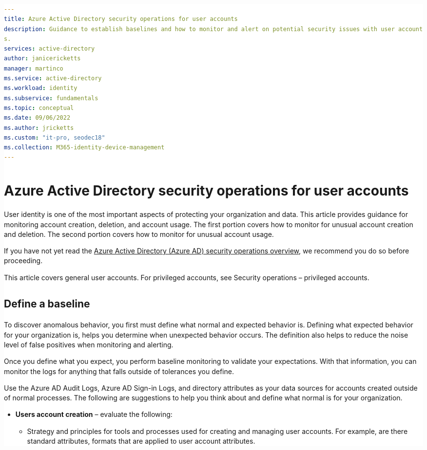 ```yaml
---
title: Azure Active Directory security operations for user accounts
description: Guidance to establish baselines and how to monitor and alert on potential security issues with user accounts.
services: active-directory
author: janicericketts
manager: martinco
ms.service: active-directory
ms.workload: identity
ms.subservice: fundamentals
ms.topic: conceptual
ms.date: 09/06/2022
ms.author: jricketts
ms.custom: "it-pro, seodec18"
ms.collection: M365-identity-device-management
---
```


# Azure Active Directory security operations for user accounts

User identity is one of the most important aspects of protecting your organization and data. This article provides guidance for monitoring account creation, deletion, and account usage. The first portion covers how to monitor for unusual account creation and deletion. The second portion covers how to monitor for unusual account usage.

If you have not yet read the [Azure Active Directory (Azure AD) security operations overview](security-operations-introduction.md), we recommend you do so before proceeding.

This article covers general user accounts. For privileged accounts, see Security operations – privileged accounts.

## Define a baseline

To discover anomalous behavior, you first must define what normal and expected behavior is. Defining what expected behavior for your organization is, helps you determine when unexpected behavior occurs. The definition also helps to reduce the noise level of false positives when monitoring and alerting.

Once you define what you expect, you perform baseline monitoring to validate your expectations. With that information, you can monitor the logs for anything that falls outside of tolerances you define.

Use the Azure AD Audit Logs, Azure AD Sign-in Logs, and directory attributes as your data sources for accounts created outside of normal processes. The following are suggestions to help you think about and define what normal is for your organization.

* **Users account creation** – evaluate the following:

  * Strategy and principles for tools and processes used for creating and managing user accounts. For example, are there standard attributes, formats that are applied to user account attributes.
